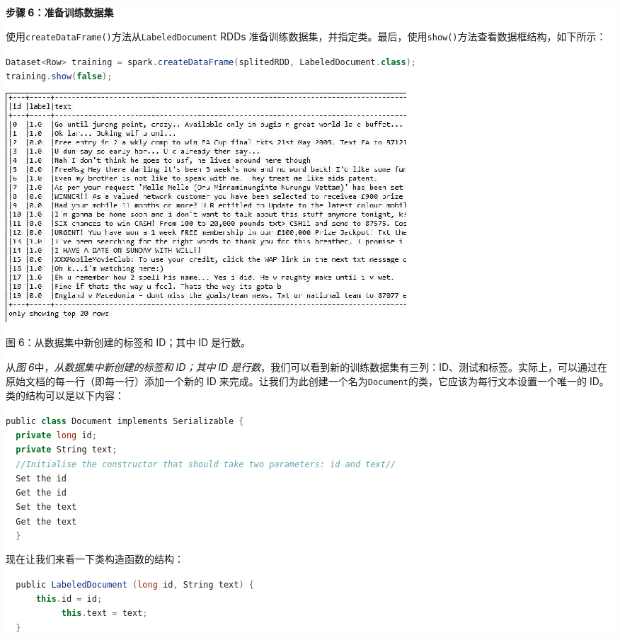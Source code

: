 ```scala
```

**步骤 6：准备训练数据集**

使用`createDataFrame()`方法从`LabeledDocument` RDDs 准备训练数据集，并指定类。最后，使用`show()`方法查看数据框结构，如下所示：

```scala
Dataset<Row> training = spark.createDataFrame(splitedRDD, LabeledDocument.class); 
training.show(false); 

```

![使用 Spark ML 进行交叉验证进行垃圾邮件过滤数据集](img/00147.jpeg)

图 6：从数据集中新创建的标签和 ID；其中 ID 是行数。

从*图 6*中，*从数据集中新创建的标签和 ID；其中 ID 是行数*，我们可以看到新的训练数据集有三列：ID、测试和标签。实际上，可以通过在原始文档的每一行（即每一行）添加一个新的 ID 来完成。让我们为此创建一个名为`Document`的类，它应该为每行文本设置一个唯一的 ID。类的结构可以是以下内容：

```scala
public class Document implements Serializable { 
  private long id; 
  private String text; 
  //Initialise the constructor that should take two parameters: id and text// 
  Set the id 
  Get the id 
  Set the text 
  Get the text   
  } 

```

现在让我们来看一下类构造函数的结构：

```scala
  public LabeledDocument (long id, String text) {   
      this.id = id; 
           this.text = text; 
  } 

```

